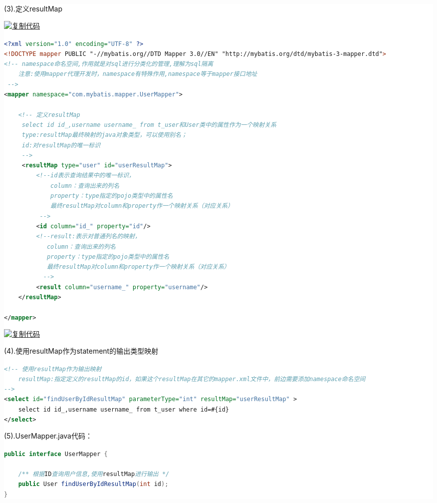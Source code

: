 (3).定义resultMap

[![复制代码](https://common.cnblogs.com/images/copycode.gif)](javascript:void(0);)

```xml
<?xml version="1.0" encoding="UTF-8" ?>
<!DOCTYPE mapper PUBLIC "-//mybatis.org//DTD Mapper 3.0//EN" "http://mybatis.org/dtd/mybatis-3-mapper.dtd">
<!-- namespace命名空间,作用就是对sql进行分类化的管理,理解为sql隔离
    注意:使用mapper代理开发时，namespace有特殊作用,namespace等于mapper接口地址
 -->
<mapper namespace="com.mybatis.mapper.UserMapper">
    
    <!-- 定义resultMap 
     select id id_,username username_ from t_user和User类中的属性作为一个映射关系
     type:resultMap最终映射的java对象类型，可以使用别名；
     id:对resultMap的唯一标识
     -->
     <resultMap type="user" id="userResultMap">
         <!--id表示查询结果中的唯一标识，
             column：查询出来的列名
             property：type指定的pojo类型中的属性名
             最终resultMap对column和property作一个映射关系（对应关系）
          -->
         <id column="id_" property="id"/>
         <!--result:表示对普通列名的映射，
            column：查询出来的列名
            property：type指定的pojo类型中的属性名
            最终resultMap对column和property作一个映射关系（对应关系）
           -->
         <result column="username_" property="username"/>
    </resultMap> 
    
</mapper>
```

[![复制代码](https://common.cnblogs.com/images/copycode.gif)](javascript:void(0);)

(4).使用resultMap作为statement的输出类型映射

```xml
<!-- 使用resultMap作为输出映射
    resultMap:指定定义的resultMap的id，如果这个resultMap在其它的mapper.xml文件中，前边需要添加namespace命名空间
-->
<select id="findUserByIdResultMap" parameterType="int" resultMap="userResultMap" >
    select id id_,username username_ from t_user where id=#{id}
</select>
```

(5).UserMapper.java代码：

```java
public interface UserMapper {
    
    /** 根据ID查询用户信息,使用resultMap进行输出 */
    public User findUserByIdResultMap(int id);
}
```
